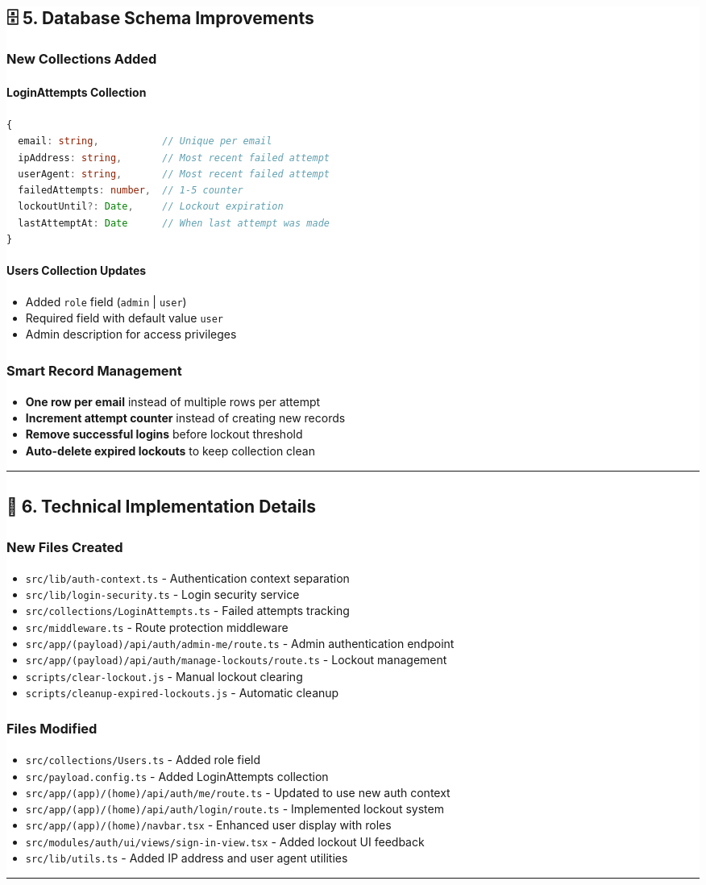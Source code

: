 
## 🗄️ **5. Database Schema Improvements**

### **New Collections Added**

#### **LoginAttempts Collection**

```typescript
{
  email: string,           // Unique per email
  ipAddress: string,       // Most recent failed attempt
  userAgent: string,       // Most recent failed attempt
  failedAttempts: number,  // 1-5 counter
  lockoutUntil?: Date,     // Lockout expiration
  lastAttemptAt: Date      // When last attempt was made
}
```

#### **Users Collection Updates**

- Added `role` field (`admin` | `user`)
- Required field with default value `user`
- Admin description for access privileges

### **Smart Record Management**

- **One row per email** instead of multiple rows per attempt
- **Increment attempt counter** instead of creating new records
- **Remove successful logins** before lockout threshold
- **Auto-delete expired lockouts** to keep collection clean

---

## 🔧 **6. Technical Implementation Details**

### **New Files Created**

- `src/lib/auth-context.ts` - Authentication context separation
- `src/lib/login-security.ts` - Login security service
- `src/collections/LoginAttempts.ts` - Failed attempts tracking
- `src/middleware.ts` - Route protection middleware
- `src/app/(payload)/api/auth/admin-me/route.ts` - Admin authentication endpoint
- `src/app/(payload)/api/auth/manage-lockouts/route.ts` - Lockout management
- `scripts/clear-lockout.js` - Manual lockout clearing
- `scripts/cleanup-expired-lockouts.js` - Automatic cleanup

### **Files Modified**

- `src/collections/Users.ts` - Added role field
- `src/payload.config.ts` - Added LoginAttempts collection
- `src/app/(app)/(home)/api/auth/me/route.ts` - Updated to use new auth context
- `src/app/(app)/(home)/api/auth/login/route.ts` - Implemented lockout system
- `src/app/(app)/(home)/navbar.tsx` - Enhanced user display with roles
- `src/modules/auth/ui/views/sign-in-view.tsx` - Added lockout UI feedback
- `src/lib/utils.ts` - Added IP address and user agent utilities

---